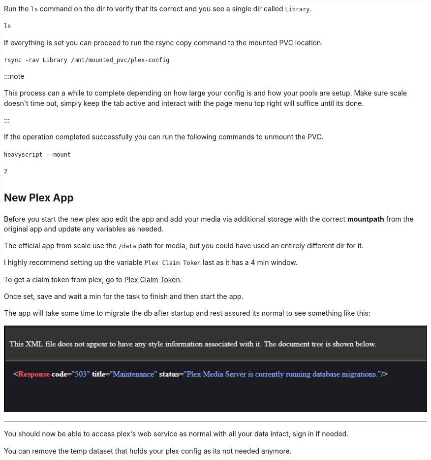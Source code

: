 Run the `ls` command on the dir to verify that its correct and you see a single dir called `Library`.

```console
ls
```

If everything is set you can proceed to run the rsync copy command to the mounted PVC location.

```console
rsync -rav Library /mnt/mounted_pvc/plex-config
```

:::note

This process can a while to complete depending on how large your config is and how your pools are setup. Make sure scale doesn't time out, simply keep the tab active and interact with the page menu top right will suffice until its done.

:::

If the operation completed successfully you can run the following commands to unmount the PVC.

```console
heavyscript --mount
```

```console
2
```

## New Plex App

Before you start the new plex app edit the app and add your media via additional storage with the correct **mountpath** from the original app and update any variables as needed.

The official app from scale use the `/data` path for media, but you could have used an entirely different dir for it.

I highly recommend setting up the variable `Plex Claim Token` last as it has a 4 min window.

To get a claim token from plex, go to [Plex Claim Token](https://plex.tv/claim).

Once set, save and wait a min for the task to finish and then start the app.

The app will take some time to migrate the db after startup and rest assured its normal to see something like this:

![error 503](./img/plex-503-error.png)

---

You should now be able to access plex's web service as normal with all your data intact, sign in if needed.

You can remove the temp dataset that holds your plex config as its not needed anymore.
